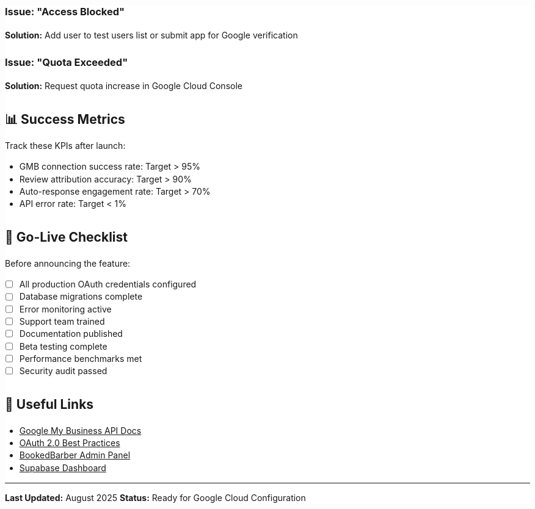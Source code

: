 ### Issue: "Access Blocked"
**Solution:** Add user to test users list or submit app for Google verification

### Issue: "Quota Exceeded"
**Solution:** Request quota increase in Google Cloud Console

## 📊 Success Metrics

Track these KPIs after launch:
- GMB connection success rate: Target > 95%
- Review attribution accuracy: Target > 90%
- Auto-response engagement rate: Target > 70%
- API error rate: Target < 1%

## 🎯 Go-Live Checklist

Before announcing the feature:
- [ ] All production OAuth credentials configured
- [ ] Database migrations complete
- [ ] Error monitoring active
- [ ] Support team trained
- [ ] Documentation published
- [ ] Beta testing complete
- [ ] Performance benchmarks met
- [ ] Security audit passed

## 🔗 Useful Links

- [Google My Business API Docs](https://developers.google.com/my-business)
- [OAuth 2.0 Best Practices](https://datatracker.ietf.org/doc/html/draft-ietf-oauth-security-topics)
- [BookedBarber Admin Panel](https://bookedbarber.com/admin)
- [Supabase Dashboard](https://app.supabase.com/project/dfhqjdoydihajmjxniee)

---

**Last Updated:** August 2025
**Status:** Ready for Google Cloud Configuration
